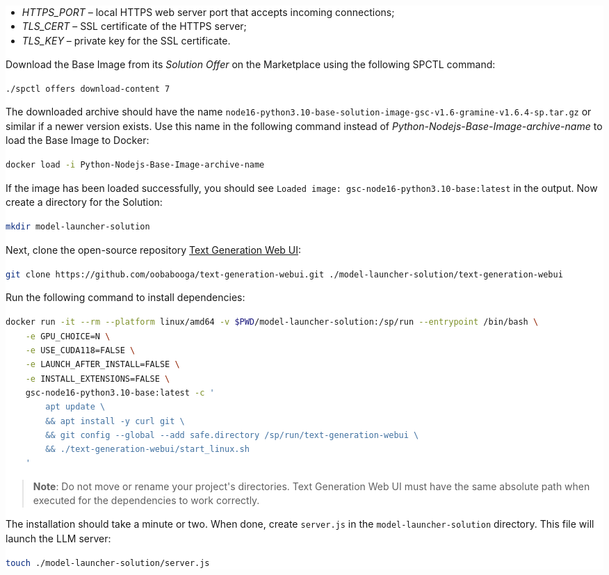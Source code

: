 * *HTTPS_PORT* – local HTTPS web server port that accepts incoming connections;
* *TLS_CERT* – SSL certificate of the HTTPS server;
* *TLS_KEY* – private key for the SSL certificate.

Download the Base Image from its *Solution Offer* on the Marketplace using the following SPCTL command:

```bash
./spctl offers download-content 7
```

The downloaded archive should have the name `node16-python3.10-base-solution-image-gsc-v1.6-gramine-v1.6.4-sp.tar.gz` or similar if a newer version exists. Use this name in the following command instead of *Python-Nodejs-Base-Image-archive-name* to load the Base Image to Docker:

```bash
docker load -i Python-Nodejs-Base-Image-archive-name
```

If the image has been loaded successfully, you should see `Loaded image: gsc-node16-python3.10-base:latest` in the output. Now create a directory for the Solution:

```bash
mkdir model-launcher-solution
``` 

Next, clone the open-source repository [Text Generation Web UI](https://github.com/oobabooga/text-generation-webui):

```bash
git clone https://github.com/oobabooga/text-generation-webui.git ./model-launcher-solution/text-generation-webui
```

Run the following command to install dependencies:

```bash
docker run -it --rm --platform linux/amd64 -v $PWD/model-launcher-solution:/sp/run --entrypoint /bin/bash \
    -e GPU_CHOICE=N \
    -e USE_CUDA118=FALSE \
    -e LAUNCH_AFTER_INSTALL=FALSE \
    -e INSTALL_EXTENSIONS=FALSE \
    gsc-node16-python3.10-base:latest -c '
        apt update \
        && apt install -y curl git \
        && git config --global --add safe.directory /sp/run/text-generation-webui \
        && ./text-generation-webui/start_linux.sh
    '
```

>**Note**: Do not move or rename your project's directories. Text Generation Web UI must have the same absolute path when executed for the dependencies to work correctly.

The installation should take a minute or two. When done, create `server.js` in the `model-launcher-solution` directory. This file will launch the LLM server:

```bash
touch ./model-launcher-solution/server.js
``` 
